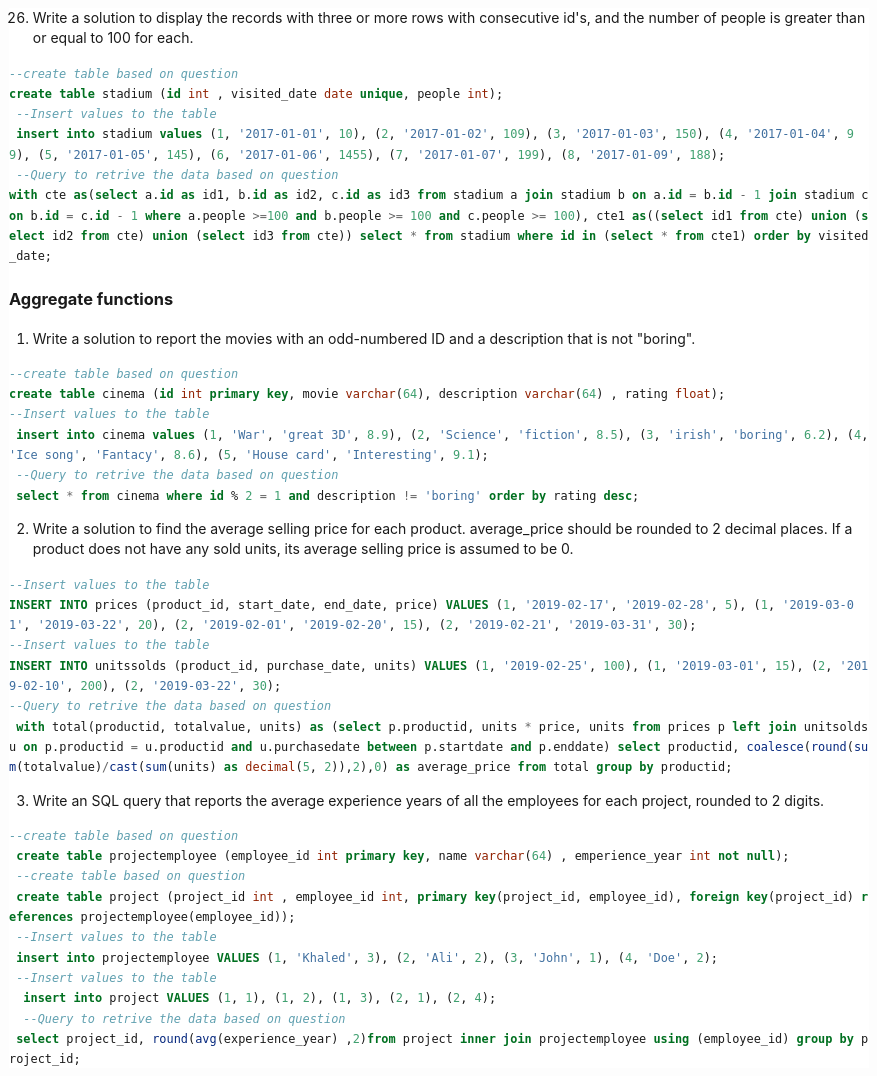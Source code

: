 26. Write a solution to display the records with three or more rows with consecutive id's, and the number of people is greater than or equal to 100 for each.
```sql
--create table based on question
create table stadium (id int , visited_date date unique, people int);
 --Insert values to the table 
 insert into stadium values (1, '2017-01-01', 10), (2, '2017-01-02', 109), (3, '2017-01-03', 150), (4, '2017-01-04', 99), (5, '2017-01-05', 145), (6, '2017-01-06', 1455), (7, '2017-01-07', 199), (8, '2017-01-09', 188);
 --Query to retrive the data based on question
with cte as(select a.id as id1, b.id as id2, c.id as id3 from stadium a join stadium b on a.id = b.id - 1 join stadium c on b.id = c.id - 1 where a.people >=100 and b.people >= 100 and c.people >= 100), cte1 as((select id1 from cte) union (select id2 from cte) union (select id3 from cte)) select * from stadium where id in (select * from cte1) order by visited_date;
```

### Aggregate functions

1. Write a solution to report the movies with an odd-numbered ID and a description that is not "boring".
```sql
--create table based on question
create table cinema (id int primary key, movie varchar(64), description varchar(64) , rating float);
--Insert values to the table 
 insert into cinema values (1, 'War', 'great 3D', 8.9), (2, 'Science', 'fiction', 8.5), (3, 'irish', 'boring', 6.2), (4, 'Ice song', 'Fantacy', 8.6), (5, 'House card', 'Interesting', 9.1);
 --Query to retrive the data based on question
 select * from cinema where id % 2 = 1 and description != 'boring' order by rating desc;
```
2. Write a solution to find the average selling price for each product. average_price should be rounded to 2 decimal places. If a product does not have any sold units, its average selling price is assumed to be 0.

```sql 
--Insert values to the table 
INSERT INTO prices (product_id, start_date, end_date, price) VALUES (1, '2019-02-17', '2019-02-28', 5), (1, '2019-03-01', '2019-03-22', 20), (2, '2019-02-01', '2019-02-20', 15), (2, '2019-02-21', '2019-03-31', 30);
--Insert values to the table 
INSERT INTO unitssolds (product_id, purchase_date, units) VALUES (1, '2019-02-25', 100), (1, '2019-03-01', 15), (2, '2019-02-10', 200), (2, '2019-03-22', 30);
--Query to retrive the data based on question
 with total(productid, totalvalue, units) as (select p.productid, units * price, units from prices p left join unitsolds u on p.productid = u.productid and u.purchasedate between p.startdate and p.enddate) select productid, coalesce(round(sum(totalvalue)/cast(sum(units) as decimal(5, 2)),2),0) as average_price from total group by productid;
```

3. Write an SQL query that reports the average experience years of all the employees for each project, rounded to 2 digits.
```sql
--create table based on question
 create table projectemployee (employee_id int primary key, name varchar(64) , emperience_year int not null);
 --create table based on question
 create table project (project_id int , employee_id int, primary key(project_id, employee_id), foreign key(project_id) references projectemployee(employee_id));
 --Insert values to the table 
 insert into projectemployee VALUES (1, 'Khaled', 3), (2, 'Ali', 2), (3, 'John', 1), (4, 'Doe', 2);
 --Insert values to the table 
  insert into project VALUES (1, 1), (1, 2), (1, 3), (2, 1), (2, 4);
  --Query to retrive the data based on question
 select project_id, round(avg(experience_year) ,2)from project inner join projectemployee using (employee_id) group by project_id; 
```